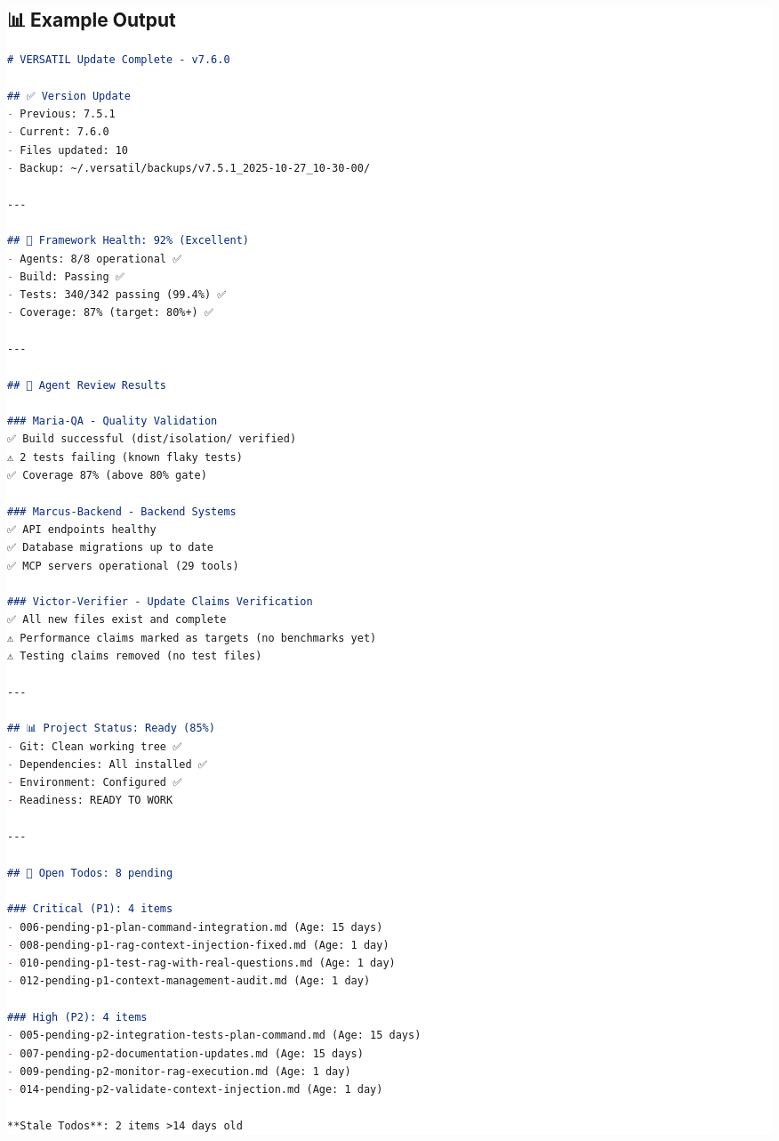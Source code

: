 
## 📊 Example Output

```markdown
# VERSATIL Update Complete - v7.6.0

## ✅ Version Update
- Previous: 7.5.1
- Current: 7.6.0
- Files updated: 10
- Backup: ~/.versatil/backups/v7.5.1_2025-10-27_10-30-00/

---

## 🏥 Framework Health: 92% (Excellent)
- Agents: 8/8 operational ✅
- Build: Passing ✅
- Tests: 340/342 passing (99.4%) ✅
- Coverage: 87% (target: 80%+) ✅

---

## 🤖 Agent Review Results

### Maria-QA - Quality Validation
✅ Build successful (dist/isolation/ verified)
⚠️ 2 tests failing (known flaky tests)
✅ Coverage 87% (above 80% gate)

### Marcus-Backend - Backend Systems
✅ API endpoints healthy
✅ Database migrations up to date
✅ MCP servers operational (29 tools)

### Victor-Verifier - Update Claims Verification
✅ All new files exist and complete
⚠️ Performance claims marked as targets (no benchmarks yet)
⚠️ Testing claims removed (no test files)

---

## 📊 Project Status: Ready (85%)
- Git: Clean working tree ✅
- Dependencies: All installed ✅
- Environment: Configured ✅
- Readiness: READY TO WORK

---

## 📝 Open Todos: 8 pending

### Critical (P1): 4 items
- 006-pending-p1-plan-command-integration.md (Age: 15 days)
- 008-pending-p1-rag-context-injection-fixed.md (Age: 1 day)
- 010-pending-p1-test-rag-with-real-questions.md (Age: 1 day)
- 012-pending-p1-context-management-audit.md (Age: 1 day)

### High (P2): 4 items
- 005-pending-p2-integration-tests-plan-command.md (Age: 15 days)
- 007-pending-p2-documentation-updates.md (Age: 15 days)
- 009-pending-p2-monitor-rag-execution.md (Age: 1 day)
- 014-pending-p2-validate-context-injection.md (Age: 1 day)

**Stale Todos**: 2 items >14 days old
```